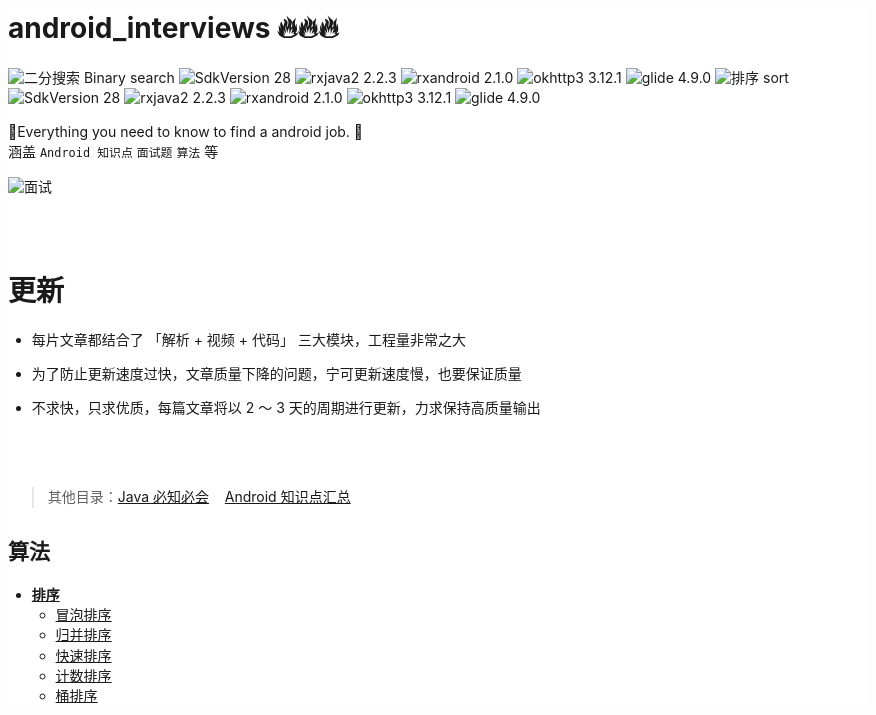 # android_interviews 🔥🔥🔥

![二分搜索 Binary search](https://img.shields.io/badge/二分搜索-BinarySearch-orange.svg?style=flat)
![SdkVersion 28](https://img.shields.io/badge/二叉搜索树-BinarySearchTree-green.svg?style=flat)
![rxjava2 2.2.3](https://img.shields.io/badge/二叉树-BinaryTree-red.svg?style=flat)
![rxandroid 2.1.0](https://img.shields.io/badge/位运算-BitOperation0-grown.svg?style=flat)
![okhttp3 3.12.1](https://img.shields.io/badge/动态规划-DynamicProgramming-blue.svg?style=flat)
![glide 4.9.0](https://img.shields.io/badge/哈希表-HashTable-green.svg?style=flat)
![排序 sort](https://img.shields.io/badge/排序-sort-orange.svg?style=flat)
![SdkVersion 28](https://img.shields.io/badge/SdkVersion-28-green.svg?style=flat)
![rxjava2 2.2.3](https://img.shields.io/badge/rxjava2-2.2.3-red.svg?style=flat)
![rxandroid 2.1.0](https://img.shields.io/badge/rxandroid-2.1.0-grown.svg?style=flat)
![okhttp3 3.12.1](https://img.shields.io/badge/okhttp3-3.12.1-blue.svg?style=flat)
![glide 4.9.0](https://img.shields.io/badge/glide-4.9.0-green.svg?style=flat)

🚀Everything you need to know to find a android job. 🚀 <br>
涵盖 `Android 知识点` `面试题` `算法` 等

![面试](https://img-blog.csdnimg.cn/20191019105602815.png)

<br>

# 更新

- 每片文章都结合了 「解析 + 视频 + 代码」 三大模块，工程量非常之大

- 为了防止更新速度过快，文章质量下降的问题，宁可更新速度慢，也要保证质量

- 不求快，只求优质，每篇文章将以 2 ～ 3 天的周期进行更新，力求保持高质量输出

<br> 
<br> 

> 其他目录：[Java 必知必会](https://github.com/FishInWater-1999/android_interviews#java-%E5%BF%85%E7%9F%A5%E5%BF%85%E4%BC%9A)   &#160;&#160;  [Android 知识点汇总](https://github.com/FishInWater-1999/android_interviews#android-%E7%9F%A5%E8%AF%86%E7%82%B9%E6%B1%87%E6%80%BB)

## 算法

- **[排序](https://github.com/FishInWater-1999/android_interviews/blob/master/%E7%AE%97%E6%B3%95/%E8%B6%85%E9%AB%98%E9%A2%91%E7%AE%97%E6%B3%95/%E6%8E%92%E5%BA%8F.md)**
  - [冒泡排序](https://github.com/FishInWater-1999/android_interviews/blob/master/%E7%AE%97%E6%B3%95/%E8%B6%85%E9%AB%98%E9%A2%91%E7%AE%97%E6%B3%95/%E6%8E%92%E5%BA%8F.md#%E5%86%92%E6%B3%A1%E6%8E%92%E5%BA%8F)
  - [归并排序](https://github.com/FishInWater-1999/android_interviews/blob/master/%E7%AE%97%E6%B3%95/%E8%B6%85%E9%AB%98%E9%A2%91%E7%AE%97%E6%B3%95/%E6%8E%92%E5%BA%8F.md#%E5%BD%92%E5%B9%B6%E6%8E%92%E5%BA%8F)
  - [快速排序](https://github.com/FishInWater-1999/android_interviews/blob/master/%E7%AE%97%E6%B3%95/%E8%B6%85%E9%AB%98%E9%A2%91%E7%AE%97%E6%B3%95/%E6%8E%92%E5%BA%8F.md#%E5%BF%AB%E9%80%9F%E6%8E%92%E5%BA%8F)
  - [计数排序](https://github.com/FishInWater-1999/android_interviews/blob/master/%E7%AE%97%E6%B3%95/%E8%B6%85%E9%AB%98%E9%A2%91%E7%AE%97%E6%B3%95/%E6%8E%92%E5%BA%8F.md#%E8%AE%A1%E6%95%B0%E6%8E%92%E5%BA%8F)
  - [桶排序](https://github.com/FishInWater-1999/android_interviews/blob/master/%E7%AE%97%E6%B3%95/%E8%B6%85%E9%AB%98%E9%A2%91%E7%AE%97%E6%B3%95/%E6%8E%92%E5%BA%8F.md#%E6%A1%B6%E6%8E%92%E5%BA%8F)
